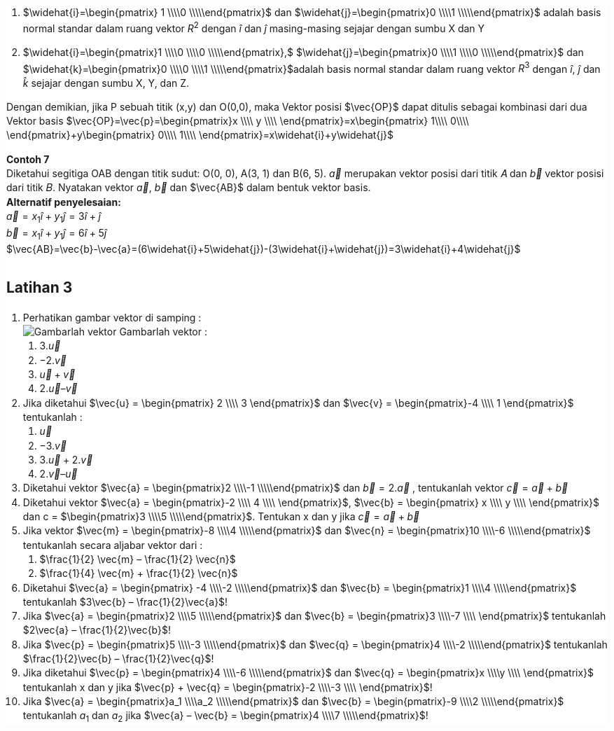 1. $\widehat{i}=\begin{pmatrix} 1 \\\\0 \\\\\end{pmatrix}$ dan $\widehat{j}=\begin{pmatrix}0 \\\\1 \\\\\end{pmatrix}$ adalah basis normal standar dalam ruang vektor $R^2$ dengan $\widehat{i}$ dan $\widehat{j}$ masing-masing sejajar dengan sumbu X dan Y

2. $\widehat{i}=\begin{pmatrix}1 \\\\0 \\\\0 \\\\\end{pmatrix},$  $\widehat{j}=\begin{pmatrix}0 \\\\1 \\\\0 \\\\\end{pmatrix}$ dan $\widehat{k}=\begin{pmatrix}0 \\\\0 \\\\1 \\\\\end{pmatrix}$adalah basis normal standar dalam ruang vektor $R^3$ dengan $\widehat{i}$, $\widehat{j}$ dan $\widehat{k}$ sejajar dengan sumbu X, Y, dan Z.

Dengan demikian, jika P sebuah titik (x,y) dan O(0,0), maka Vektor posisi $\vec{OP}$ dapat ditulis sebagai kombinasi dari dua Vektor basis
$\vec{OP}=\vec{p}=\begin{pmatrix}x \\\\ y \\\\ \end{pmatrix}=x\begin{pmatrix} 1\\\\ 0\\\\ \end{pmatrix}+y\begin{pmatrix} 0\\\\ 1\\\\ \end{pmatrix}=x\widehat{i}+y\widehat{j}$

**Contoh 7**  
Diketahui segitiga OAB dengan titik sudut: O(0, 0), A(3, 1) dan B(6, 5). $\vec{a}$ merupakan vektor posisi dari titik 𝐴 dan $\vec{b}$ vektor posisi dari titik 𝐵.
Nyatakan vektor $\vec{a}$, $\vec{b}$ dan $\vec{AB}$ dalam bentuk vektor basis.  
**Alternatif penyelesaian:**  
$\vec{a}=x_1\widehat{i}+y_1\widehat{j}=3\widehat{i}+\widehat{j}$  
$\vec{b}=x_1\widehat{i}+y_1\widehat{j}=6\widehat{i}+5\widehat{j}$  
$\vec{AB}=\vec{b}-\vec{a}=(6\widehat{i}+5\widehat{j})-(3\widehat{i}+\widehat{j})=3\widehat{i}+4\widehat{j}$
 
## Latihan 3
1. Perhatikan gambar vektor di samping :  
![Gambarlah vektor](/images/matsma/vektor/latihan-vektor-3.jpg)
Gambarlah vektor :
    1. $3.\vec{u}$
    2. $-2.\vec{v}$
    3. $\vec{u} + \vec{v}$
    4. $2.\vec{u} – \vec{v}$ 
2. Jika diketahui $\vec{u}  = \begin{pmatrix} 2 \\\\ 3 \end{pmatrix}$ 
dan $\vec{v} = \begin{pmatrix}-4 \\\\ 1 \end{pmatrix}$ tentukanlah :
    1. $\vec{u}$
    2. $-3.\vec{v}$
    3. $3.\vec{u} + 2.\vec{v}$
    4. $2.\vec{v} – \vec{u}$
3. Diketahui vektor $\vec{a} = \begin{pmatrix}2 \\\\-1 \\\\\end{pmatrix}$ dan $\vec{b}  = 2.\vec{a}$ , tentukanlah vektor $\vec{c}  = \vec{a} + \vec{b}$
4. Diketahui vektor $\vec{a} = \begin{pmatrix}-2 \\\\ 4 \\\\ \end{pmatrix}$, $\vec{b} = \begin{pmatrix} x \\\\ y \\\\ \end{pmatrix}$ dan c = $\begin{pmatrix}3 \\\\5 \\\\\end{pmatrix}$. Tentukan x dan y jika  $\vec{c} = \vec{a} + \vec{b}$
5. Jika vektor $\vec{m} = \begin{pmatrix}-8 \\\\4 \\\\\end{pmatrix}$ dan $\vec{n} = \begin{pmatrix}10 \\\\-6 \\\\\end{pmatrix}$ tentukanlah secara aljabar vektor dari :
    1. $\frac{1}{2} \vec{m} – \frac{1}{2} \vec{n}$
    2. $\frac{1}{4} \vec{m} + \frac{1}{2} \vec{n}$
6. Diketahui $\vec{a} = \begin{pmatrix} -4 \\\\-2 \\\\\end{pmatrix}$ dan $\vec{b} = \begin{pmatrix}1 \\\\4 \\\\\end{pmatrix}$ tentukanlah $3\vec{b} – \frac{1}{2}\vec{a}$!
7. Jika $\vec{a} = \begin{pmatrix}2 \\\\5 \\\\\end{pmatrix}$ dan $\vec{b} = \begin{pmatrix}3 \\\\-7 \\\\ \end{pmatrix}$ tentukanlah $2\vec{a} – \frac{1}{2}\vec{b}$!
8. Jika $\vec{p} = \begin{pmatrix}5 \\\\-3 \\\\\end{pmatrix}$ dan $\vec{q} = \begin{pmatrix}4 \\\\-2 \\\\\end{pmatrix}$ tentukanlah $\frac{1}{2}\vec{b} – \frac{1}{2}\vec{q}$!
9. Jika diketahui $\vec{p} = \begin{pmatrix}4 \\\\-6 \\\\\end{pmatrix}$ dan $\vec{q} = \begin{pmatrix}x \\\\y \\\\ \end{pmatrix}$ tentukanlah x dan y jika $\vec{p} + \vec{q} = \begin{pmatrix}-2 \\\\-3 \\\\ \end{pmatrix}$!
10. Jika $\vec{a} = \begin{pmatrix}a_1 \\\\a_2 \\\\\end{pmatrix}$ dan $\vec{b} = \begin{pmatrix}-9 \\\\2 \\\\\end{pmatrix}$ tentukanlah $a_1$ dan $a_2$ jika $\vec{a} – \vec{b} = \begin{pmatrix}4 \\\\7 \\\\\end{pmatrix}$!

